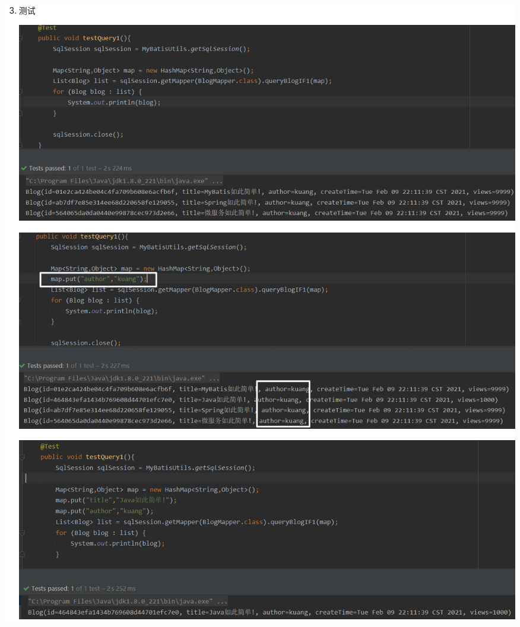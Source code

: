 3.  测试

    ![image-20210210084848826](1-Mybatis/image-20210210084848826.png)

    ![image-20210210084939789](1-Mybatis/image-20210210084939789.png)

    ![image-20210210085112288](1-Mybatis/image-20210210085112288.png)
